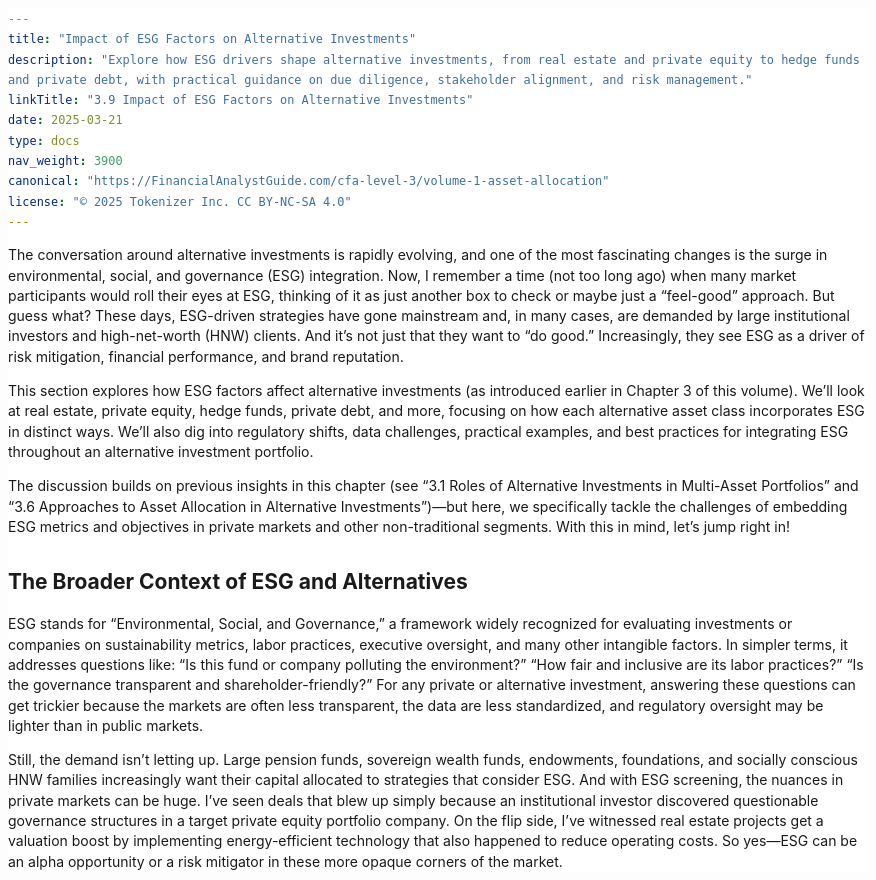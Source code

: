 ```yaml
---
title: "Impact of ESG Factors on Alternative Investments"
description: "Explore how ESG drivers shape alternative investments, from real estate and private equity to hedge funds and private debt, with practical guidance on due diligence, stakeholder alignment, and risk management."
linkTitle: "3.9 Impact of ESG Factors on Alternative Investments"
date: 2025-03-21
type: docs
nav_weight: 3900
canonical: "https://FinancialAnalystGuide.com/cfa-level-3/volume-1-asset-allocation"
license: "© 2025 Tokenizer Inc. CC BY-NC-SA 4.0"
---
```


The conversation around alternative investments is rapidly evolving, and one of the most fascinating changes is the surge in environmental, social, and governance (ESG) integration. Now, I remember a time (not too long ago) when many market participants would roll their eyes at ESG, thinking of it as just another box to check or maybe just a “feel-good” approach. But guess what? These days, ESG-driven strategies have gone mainstream and, in many cases, are demanded by large institutional investors and high-net-worth (HNW) clients. And it’s not just that they want to “do good.” Increasingly, they see ESG as a driver of risk mitigation, financial performance, and brand reputation.

This section explores how ESG factors affect alternative investments (as introduced earlier in Chapter 3 of this volume). We’ll look at real estate, private equity, hedge funds, private debt, and more, focusing on how each alternative asset class incorporates ESG in distinct ways. We’ll also dig into regulatory shifts, data challenges, practical examples, and best practices for integrating ESG throughout an alternative investment portfolio.

The discussion builds on previous insights in this chapter (see “3.1 Roles of Alternative Investments in Multi-Asset Portfolios” and “3.6 Approaches to Asset Allocation in Alternative Investments”)—but here, we specifically tackle the challenges of embedding ESG metrics and objectives in private markets and other non-traditional segments. With this in mind, let’s jump right in!

## The Broader Context of ESG and Alternatives

ESG stands for “Environmental, Social, and Governance,” a framework widely recognized for evaluating investments or companies on sustainability metrics, labor practices, executive oversight, and many other intangible factors. In simpler terms, it addresses questions like: “Is this fund or company polluting the environment?” “How fair and inclusive are its labor practices?” “Is the governance transparent and shareholder-friendly?” For any private or alternative investment, answering these questions can get trickier because the markets are often less transparent, the data are less standardized, and regulatory oversight may be lighter than in public markets.

Still, the demand isn’t letting up. Large pension funds, sovereign wealth funds, endowments, foundations, and socially conscious HNW families increasingly want their capital allocated to strategies that consider ESG. And with ESG screening, the nuances in private markets can be huge. I’ve seen deals that blew up simply because an institutional investor discovered questionable governance structures in a target private equity portfolio company. On the flip side, I’ve witnessed real estate projects get a valuation boost by implementing energy-efficient technology that also happened to reduce operating costs. So yes—ESG can be an alpha opportunity or a risk mitigator in these more opaque corners of the market.
